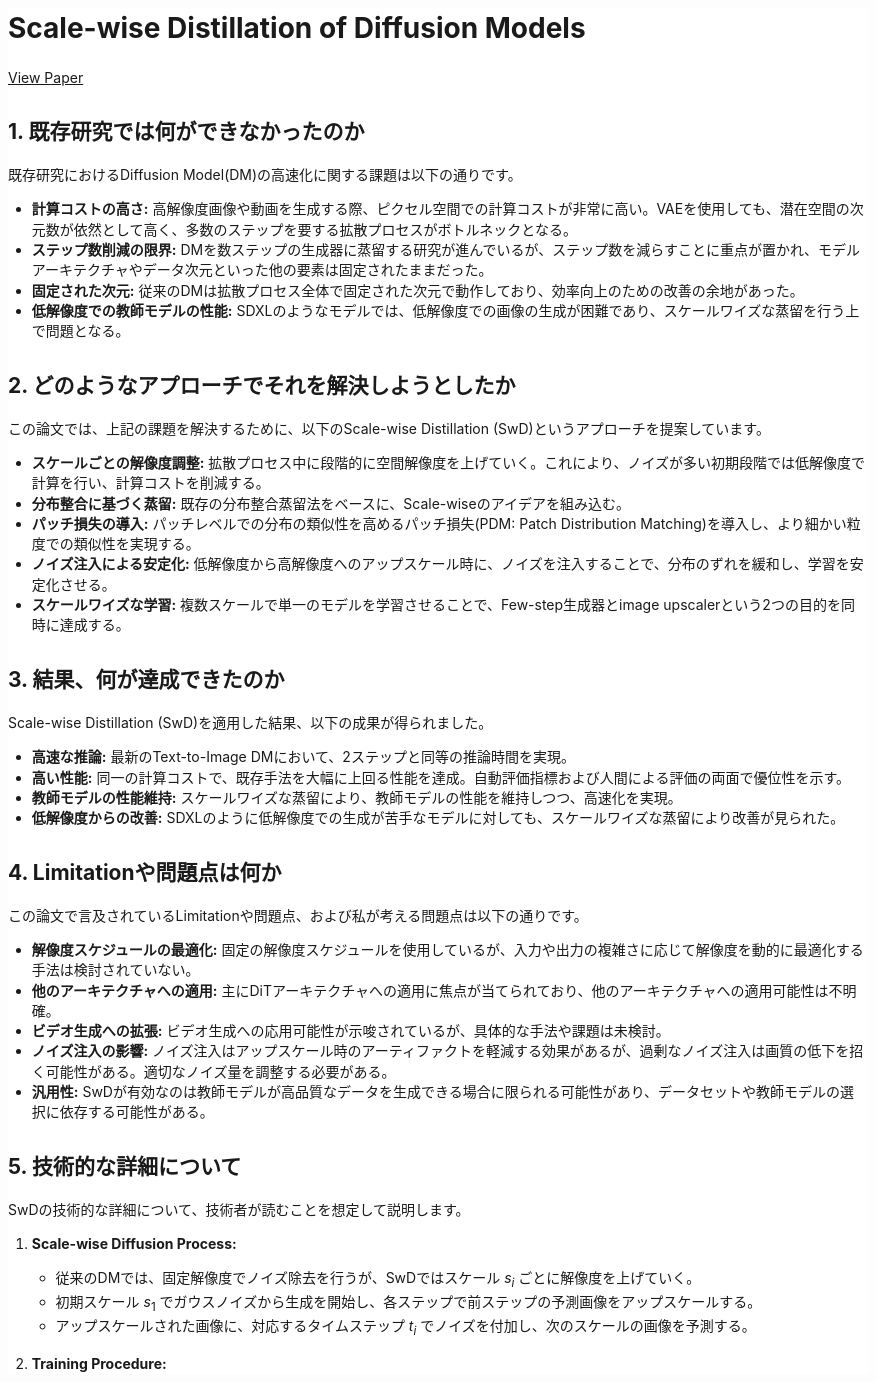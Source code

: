 
# Scale-wise Distillation of Diffusion Models

[View Paper](http://arxiv.org/abs/2503.16397v1)

## 1. 既存研究では何ができなかったのか

既存研究におけるDiffusion Model(DM)の高速化に関する課題は以下の通りです。

*   **計算コストの高さ:** 高解像度画像や動画を生成する際、ピクセル空間での計算コストが非常に高い。VAEを使用しても、潜在空間の次元数が依然として高く、多数のステップを要する拡散プロセスがボトルネックとなる。
*   **ステップ数削減の限界:** DMを数ステップの生成器に蒸留する研究が進んでいるが、ステップ数を減らすことに重点が置かれ、モデルアーキテクチャやデータ次元といった他の要素は固定されたままだった。
*   **固定された次元:** 従来のDMは拡散プロセス全体で固定された次元で動作しており、効率向上のための改善の余地があった。
*   **低解像度での教師モデルの性能:** SDXLのようなモデルでは、低解像度での画像の生成が困難であり、スケールワイズな蒸留を行う上で問題となる。

## 2. どのようなアプローチでそれを解決しようとしたか

この論文では、上記の課題を解決するために、以下のScale-wise Distillation (SwD)というアプローチを提案しています。

*   **スケールごとの解像度調整:** 拡散プロセス中に段階的に空間解像度を上げていく。これにより、ノイズが多い初期段階では低解像度で計算を行い、計算コストを削減する。
*   **分布整合に基づく蒸留:** 既存の分布整合蒸留法をベースに、Scale-wiseのアイデアを組み込む。
*   **パッチ損失の導入:** パッチレベルでの分布の類似性を高めるパッチ損失(PDM: Patch Distribution Matching)を導入し、より細かい粒度での類似性を実現する。
*   **ノイズ注入による安定化:** 低解像度から高解像度へのアップスケール時に、ノイズを注入することで、分布のずれを緩和し、学習を安定化させる。
*   **スケールワイズな学習:** 複数スケールで単一のモデルを学習させることで、Few-step生成器とimage upscalerという2つの目的を同時に達成する。

## 3. 結果、何が達成できたのか

Scale-wise Distillation (SwD)を適用した結果、以下の成果が得られました。

*   **高速な推論:** 最新のText-to-Image DMにおいて、2ステップと同等の推論時間を実現。
*   **高い性能:** 同一の計算コストで、既存手法を大幅に上回る性能を達成。自動評価指標および人間による評価の両面で優位性を示す。
*   **教師モデルの性能維持:** スケールワイズな蒸留により、教師モデルの性能を維持しつつ、高速化を実現。
*   **低解像度からの改善:** SDXLのように低解像度での生成が苦手なモデルに対しても、スケールワイズな蒸留により改善が見られた。

## 4. Limitationや問題点は何か

この論文で言及されているLimitationや問題点、および私が考える問題点は以下の通りです。

*   **解像度スケジュールの最適化:** 固定の解像度スケジュールを使用しているが、入力や出力の複雑さに応じて解像度を動的に最適化する手法は検討されていない。
*   **他のアーキテクチャへの適用:** 主にDiTアーキテクチャへの適用に焦点が当てられており、他のアーキテクチャへの適用可能性は不明確。
*   **ビデオ生成への拡張:** ビデオ生成への応用可能性が示唆されているが、具体的な手法や課題は未検討。
*   **ノイズ注入の影響:** ノイズ注入はアップスケール時のアーティファクトを軽減する効果があるが、過剰なノイズ注入は画質の低下を招く可能性がある。適切なノイズ量を調整する必要がある。
*   **汎用性:** SwDが有効なのは教師モデルが高品質なデータを生成できる場合に限られる可能性があり、データセットや教師モデルの選択に依存する可能性がある。

## 5. 技術的な詳細について

SwDの技術的な詳細について、技術者が読むことを想定して説明します。

1.  **Scale-wise Diffusion Process:**

    *   従来のDMでは、固定解像度でノイズ除去を行うが、SwDではスケール $s_i$ ごとに解像度を上げていく。
    *   初期スケール $s_1$ でガウスノイズから生成を開始し、各ステップで前ステップの予測画像をアップスケールする。
    *   アップスケールされた画像に、対応するタイムステップ $t_i$ でノイズを付加し、次のスケールの画像を予測する。
2.  **Training Procedure:**
